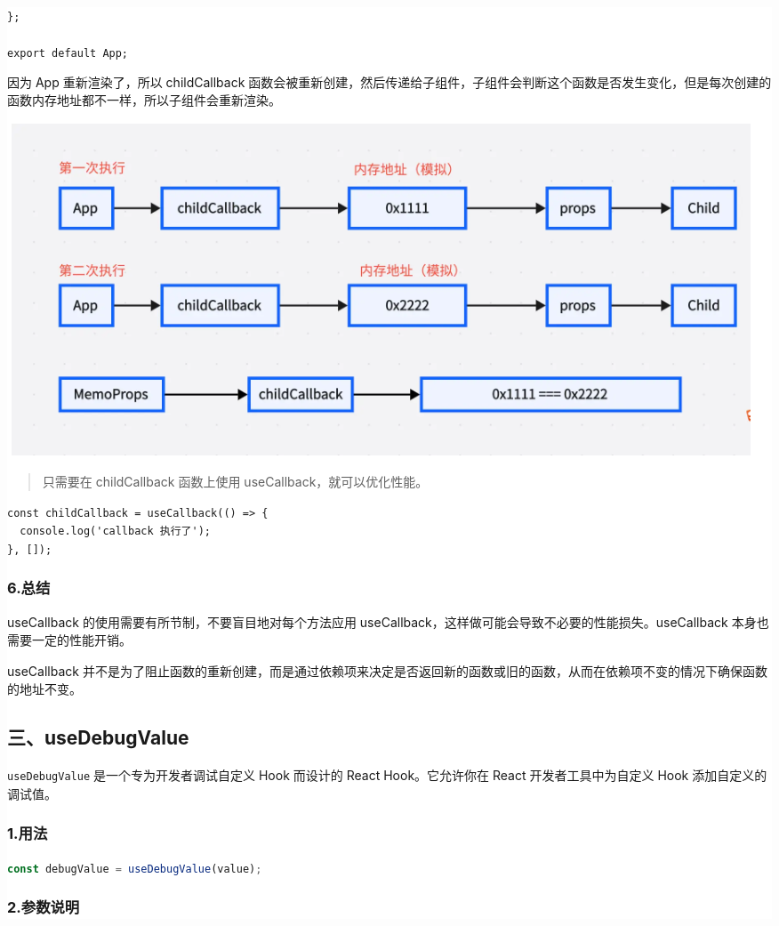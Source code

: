 ```tsx
};

export default App;
```

因为 App 重新渲染了，所以 childCallback 函数会被重新创建，然后传递给子组件，子组件会判断这个函数是否发生变化，但是每次创建的函数内存地址都不一样，所以子组件会重新渲染。

![useCallback-3.Bd3ynv-p.png](./img/ReactHooks3.png)

> 只需要在 childCallback 函数上使用 useCallback，就可以优化性能。

```tsx
const childCallback = useCallback(() => {
  console.log('callback 执行了');
}, []);
```

### 6.总结

useCallback 的使用需要有所节制，不要盲目地对每个方法应用 useCallback，这样做可能会导致不必要的性能损失。useCallback 本身也需要一定的性能开销。

useCallback 并不是为了阻止函数的重新创建，而是通过依赖项来决定是否返回新的函数或旧的函数，从而在依赖项不变的情况下确保函数的地址不变。

## 三、useDebugValue

`useDebugValue` 是一个专为开发者调试自定义 Hook 而设计的 React Hook。它允许你在 React 开发者工具中为自定义 Hook 添加自定义的调试值。

### 1.用法

```ts
const debugValue = useDebugValue(value);
```

### 2.参数说明
